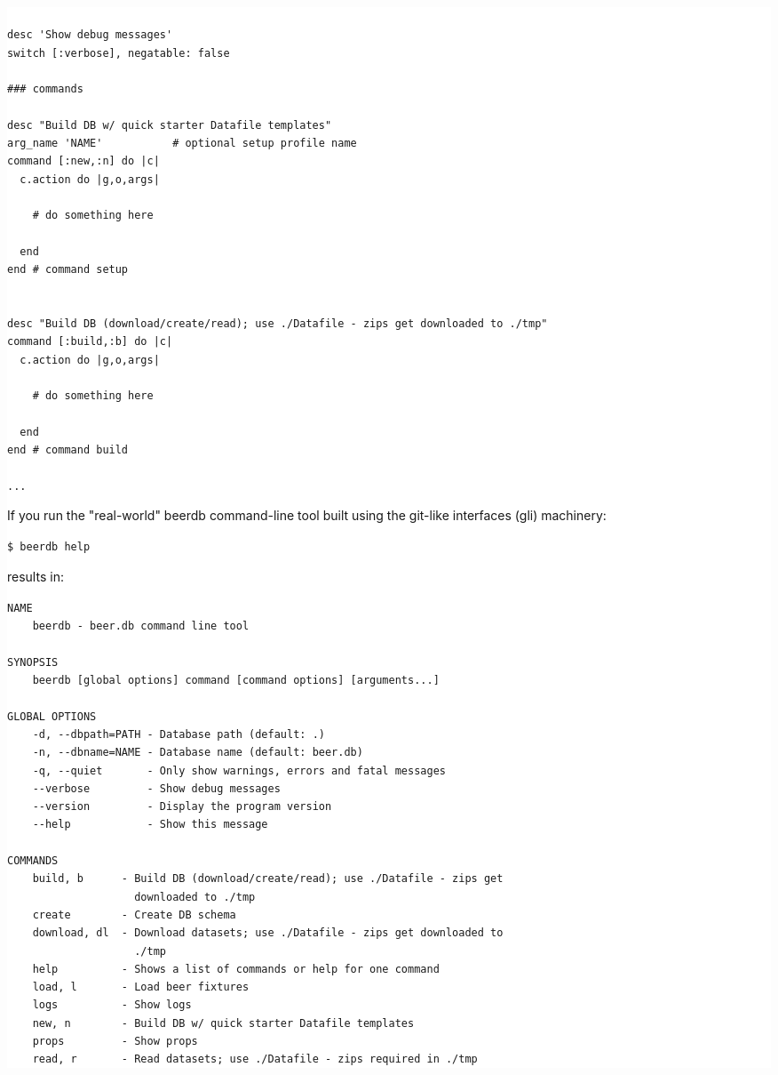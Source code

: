 ~~~

desc 'Show debug messages'
switch [:verbose], negatable: false

### commands

desc "Build DB w/ quick starter Datafile templates"
arg_name 'NAME'           # optional setup profile name
command [:new,:n] do |c|
  c.action do |g,o,args|

    # do something here

  end
end # command setup


desc "Build DB (download/create/read); use ./Datafile - zips get downloaded to ./tmp"
command [:build,:b] do |c|
  c.action do |g,o,args|

    # do something here

  end 
end # command build

...
~~~

If you run the "real-world" beerdb command-line tool
built using the git-like interfaces (gli) machinery:

~~~
$ beerdb help
~~~

results in:

~~~
NAME
    beerdb - beer.db command line tool

SYNOPSIS
    beerdb [global options] command [command options] [arguments...]

GLOBAL OPTIONS
    -d, --dbpath=PATH - Database path (default: .)
    -n, --dbname=NAME - Database name (default: beer.db)
    -q, --quiet       - Only show warnings, errors and fatal messages
    --verbose         - Show debug messages
    --version         - Display the program version
    --help            - Show this message

COMMANDS
    build, b      - Build DB (download/create/read); use ./Datafile - zips get
                    downloaded to ./tmp
    create        - Create DB schema
    download, dl  - Download datasets; use ./Datafile - zips get downloaded to
                    ./tmp
    help          - Shows a list of commands or help for one command
    load, l       - Load beer fixtures
    logs          - Show logs
    new, n        - Build DB w/ quick starter Datafile templates
    props         - Show props
    read, r       - Read datasets; use ./Datafile - zips required in ./tmp
~~~